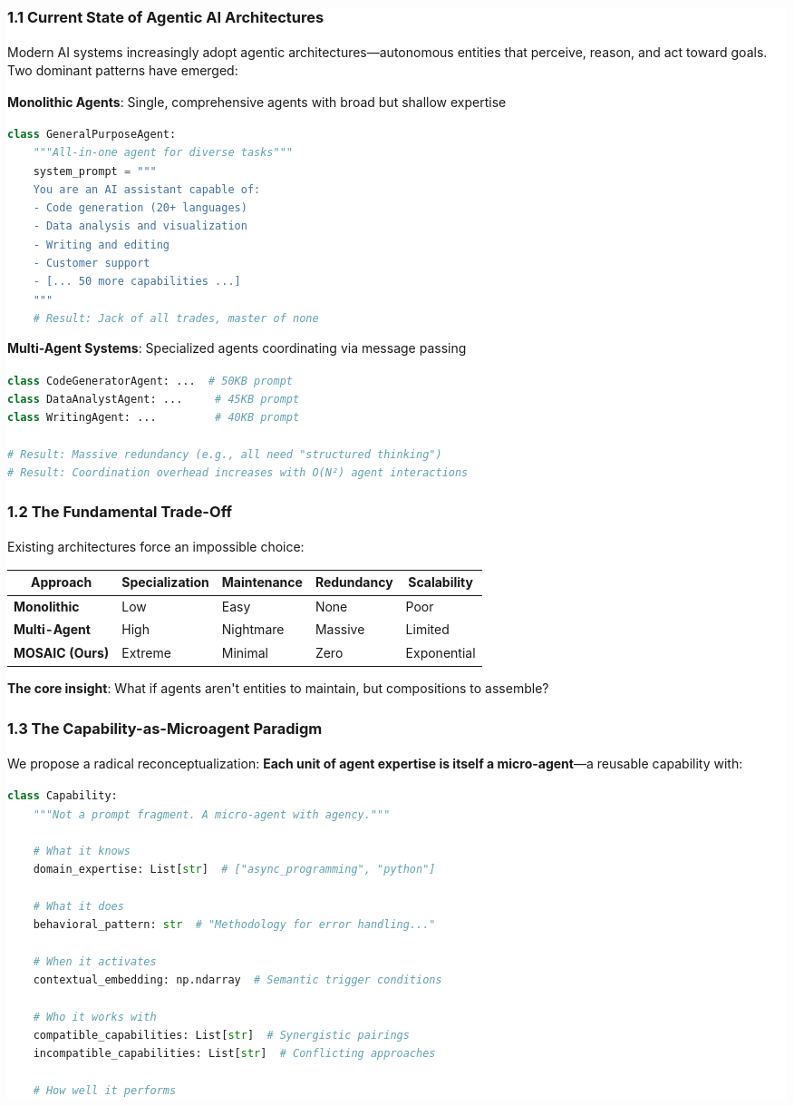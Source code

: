### 1.1 Current State of Agentic AI Architectures

Modern AI systems increasingly adopt agentic architectures—autonomous entities that perceive, reason, and act toward goals. Two dominant patterns have emerged:

**Monolithic Agents**: Single, comprehensive agents with broad but shallow expertise
```python
class GeneralPurposeAgent:
    """All-in-one agent for diverse tasks"""
    system_prompt = """
    You are an AI assistant capable of:
    - Code generation (20+ languages)
    - Data analysis and visualization
    - Writing and editing
    - Customer support
    - [... 50 more capabilities ...]
    """
    # Result: Jack of all trades, master of none
```

**Multi-Agent Systems**: Specialized agents coordinating via message passing
```python
class CodeGeneratorAgent: ...  # 50KB prompt
class DataAnalystAgent: ...     # 45KB prompt  
class WritingAgent: ...         # 40KB prompt

# Result: Massive redundancy (e.g., all need "structured thinking")
# Result: Coordination overhead increases with O(N²) agent interactions
```

### 1.2 The Fundamental Trade-Off

Existing architectures force an impossible choice:

| Approach | Specialization | Maintenance | Redundancy | Scalability |
|----------|---------------|-------------|------------|-------------|
| **Monolithic** | Low | Easy | None | Poor |
| **Multi-Agent** | High | Nightmare | Massive | Limited |
| **MOSAIC (Ours)** | Extreme | Minimal | Zero | Exponential |

**The core insight**: What if agents aren't entities to maintain, but compositions to assemble?

### 1.3 The Capability-as-Microagent Paradigm

We propose a radical reconceptualization: **Each unit of agent expertise is itself a micro-agent**—a reusable capability with:

```python
class Capability:
    """Not a prompt fragment. A micro-agent with agency."""
    
    # What it knows
    domain_expertise: List[str]  # ["async_programming", "python"]
    
    # What it does
    behavioral_pattern: str  # "Methodology for error handling..."
    
    # When it activates
    contextual_embedding: np.ndarray  # Semantic trigger conditions
    
    # Who it works with
    compatible_capabilities: List[str]  # Synergistic pairings
    incompatible_capabilities: List[str]  # Conflicting approaches
    
    # How well it performs
```